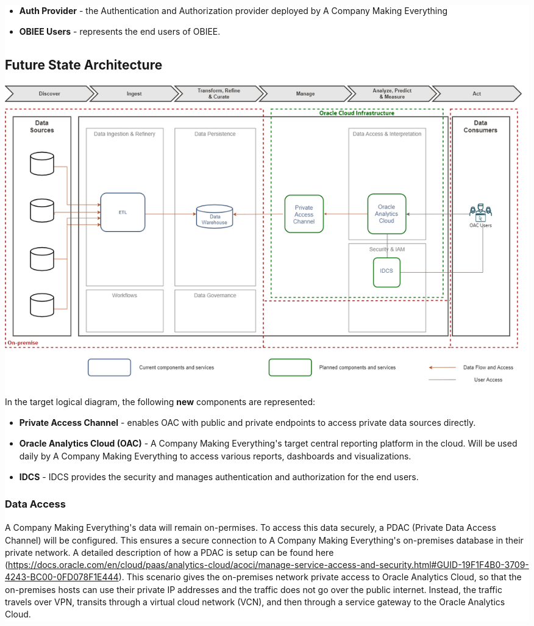 -   **Auth Provider** - the Authentication and Authorization provider deployed by A Company Making Everything

-   **OBIEE Users** - represents the end users of OBIEE.

## Future State Architecture

![Future State Architecture](images/Target_State_Architecture_v01.png)

In the target logical diagram, the following **new** components are represented:

-   **Private Access Channel** - enables OAC with public and private endpoints to access private data sources directly.

-   **Oracle Analytics Cloud (OAC)** - A Company Making Everything's target central reporting platform in the cloud. Will be used daily by A Company Making Everything to access various reports, dashboards and visualizations.

-   **IDCS** - IDCS provides the security and manages authentication and authorization for the end users.

### Data Access

A Company Making Everything's data will remain on-permises. To access this data securely, a PDAC (Private Data Access Channel) will be configured. This ensures a secure connection to A Company Making Everything's on-premises database in their private network. A detailed description of how a PDAC is setup can be found here (https://docs.oracle.com/en/cloud/paas/analytics-cloud/acoci/manage-service-access-and-security.html#GUID-19F1F4B0-3709-4243-BC00-0FD078F1E444). This scenario gives the on-premises network private access to Oracle Analytics Cloud, so that the on-premises hosts can use their private IP addresses and the traffic does not go over the public internet. Instead, the traffic travels over VPN, transits through a virtual cloud network (VCN), and then through a service gateway to the Oracle Analytics Cloud.
